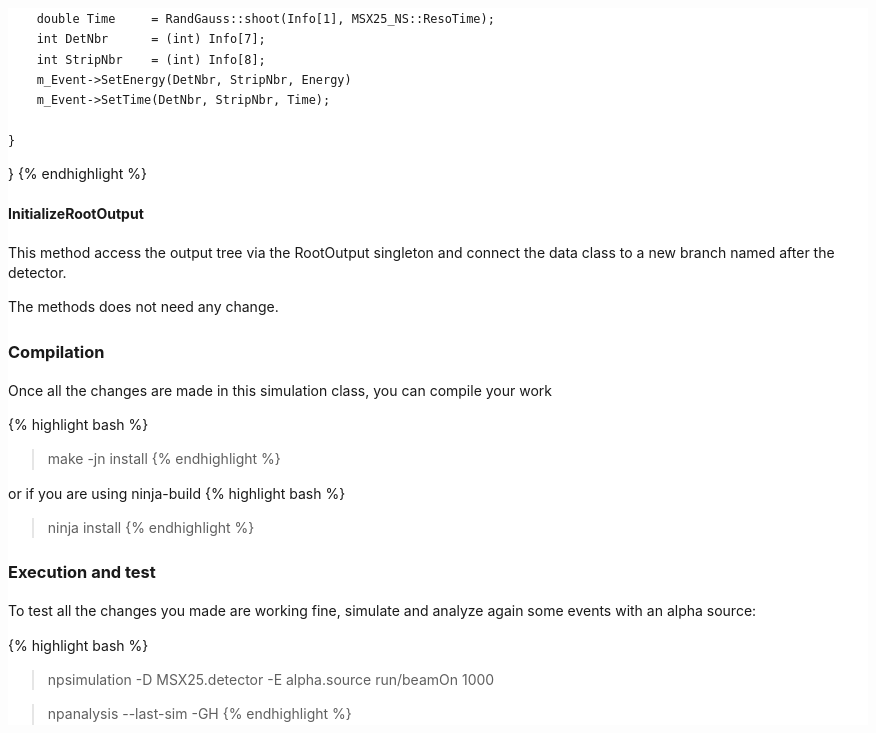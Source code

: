         double Time     = RandGauss::shoot(Info[1], MSX25_NS::ResoTime);
        int DetNbr      = (int) Info[7];
        int StripNbr    = (int) Info[8];
        m_Event->SetEnergy(DetNbr, StripNbr, Energy)
        m_Event->SetTime(DetNbr, StripNbr, Time);

    }
}
{% endhighlight %}



#### InitializeRootOutput      
This method access the output tree via the RootOutput singleton and connect the data class to a new branch named after the detector.

The methods does not need any change. 

### Compilation

Once all the changes are made in this simulation class, you can compile your work

{% highlight bash %}
> make -jn install
{% endhighlight %}

or if you are using ninja-build
{% highlight bash %}
> ninja install 
{% endhighlight %}


### Execution and test

To test all the changes you made are working fine, simulate and analyze again some events with an alpha source:

{% highlight bash %}
> npsimulation -D MSX25.detector -E alpha.source
> run/beamOn 1000

> npanalysis --last-sim -GH
{% endhighlight %}




